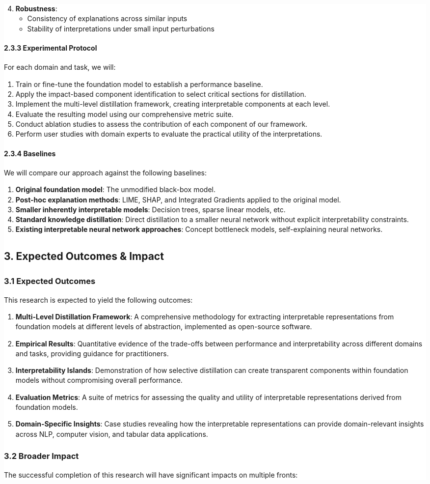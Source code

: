 4. **Robustness**:
   - Consistency of explanations across similar inputs
   - Stability of interpretations under small input perturbations

#### 2.3.3 Experimental Protocol

For each domain and task, we will:

1. Train or fine-tune the foundation model to establish a performance baseline.
2. Apply the impact-based component identification to select critical sections for distillation.
3. Implement the multi-level distillation framework, creating interpretable components at each level.
4. Evaluate the resulting model using our comprehensive metric suite.
5. Conduct ablation studies to assess the contribution of each component of our framework.
6. Perform user studies with domain experts to evaluate the practical utility of the interpretations.

#### 2.3.4 Baselines

We will compare our approach against the following baselines:

1. **Original foundation model**: The unmodified black-box model.
2. **Post-hoc explanation methods**: LIME, SHAP, and Integrated Gradients applied to the original model.
3. **Smaller inherently interpretable models**: Decision trees, sparse linear models, etc.
4. **Standard knowledge distillation**: Direct distillation to a smaller neural network without explicit interpretability constraints.
5. **Existing interpretable neural network approaches**: Concept bottleneck models, self-explaining neural networks.

## 3. Expected Outcomes & Impact

### 3.1 Expected Outcomes

This research is expected to yield the following outcomes:

1. **Multi-Level Distillation Framework**: A comprehensive methodology for extracting interpretable representations from foundation models at different levels of abstraction, implemented as open-source software.

2. **Empirical Results**: Quantitative evidence of the trade-offs between performance and interpretability across different domains and tasks, providing guidance for practitioners.

3. **Interpretability Islands**: Demonstration of how selective distillation can create transparent components within foundation models without compromising overall performance.

4. **Evaluation Metrics**: A suite of metrics for assessing the quality and utility of interpretable representations derived from foundation models.

5. **Domain-Specific Insights**: Case studies revealing how the interpretable representations can provide domain-relevant insights across NLP, computer vision, and tabular data applications.

### 3.2 Broader Impact

The successful completion of this research will have significant impacts on multiple fronts:
